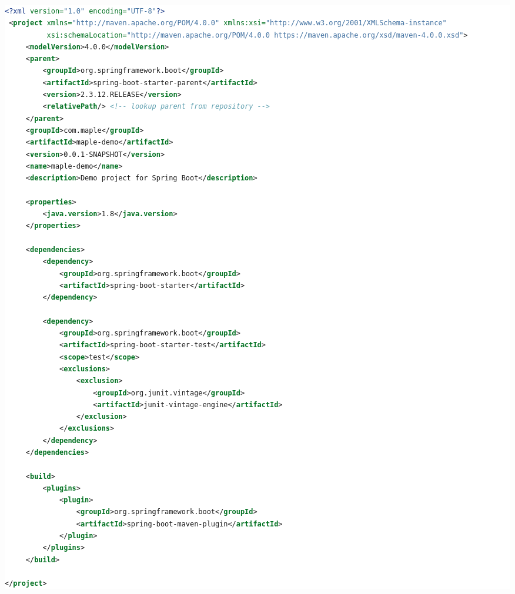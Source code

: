 ~~~xml
<?xml version="1.0" encoding="UTF-8"?>
 <project xmlns="http://maven.apache.org/POM/4.0.0" xmlns:xsi="http://www.w3.org/2001/XMLSchema-instance"
          xsi:schemaLocation="http://maven.apache.org/POM/4.0.0 https://maven.apache.org/xsd/maven-4.0.0.xsd">
     <modelVersion>4.0.0</modelVersion>
     <parent>
         <groupId>org.springframework.boot</groupId>
         <artifactId>spring-boot-starter-parent</artifactId>
         <version>2.3.12.RELEASE</version>
         <relativePath/> <!-- lookup parent from repository -->
     </parent>
     <groupId>com.maple</groupId>
     <artifactId>maple-demo</artifactId>
     <version>0.0.1-SNAPSHOT</version>
     <name>maple-demo</name>
     <description>Demo project for Spring Boot</description>
 
     <properties>
         <java.version>1.8</java.version>
     </properties>
 
     <dependencies>
         <dependency>
             <groupId>org.springframework.boot</groupId>
             <artifactId>spring-boot-starter</artifactId>
         </dependency>
 
         <dependency>
             <groupId>org.springframework.boot</groupId>
             <artifactId>spring-boot-starter-test</artifactId>
             <scope>test</scope>
             <exclusions>
                 <exclusion>
                     <groupId>org.junit.vintage</groupId>
                     <artifactId>junit-vintage-engine</artifactId>
                 </exclusion>
             </exclusions>
         </dependency>
     </dependencies>
 
     <build>
         <plugins>
             <plugin>
                 <groupId>org.springframework.boot</groupId>
                 <artifactId>spring-boot-maven-plugin</artifactId>
             </plugin>
         </plugins>
     </build>
 
</project>
~~~
